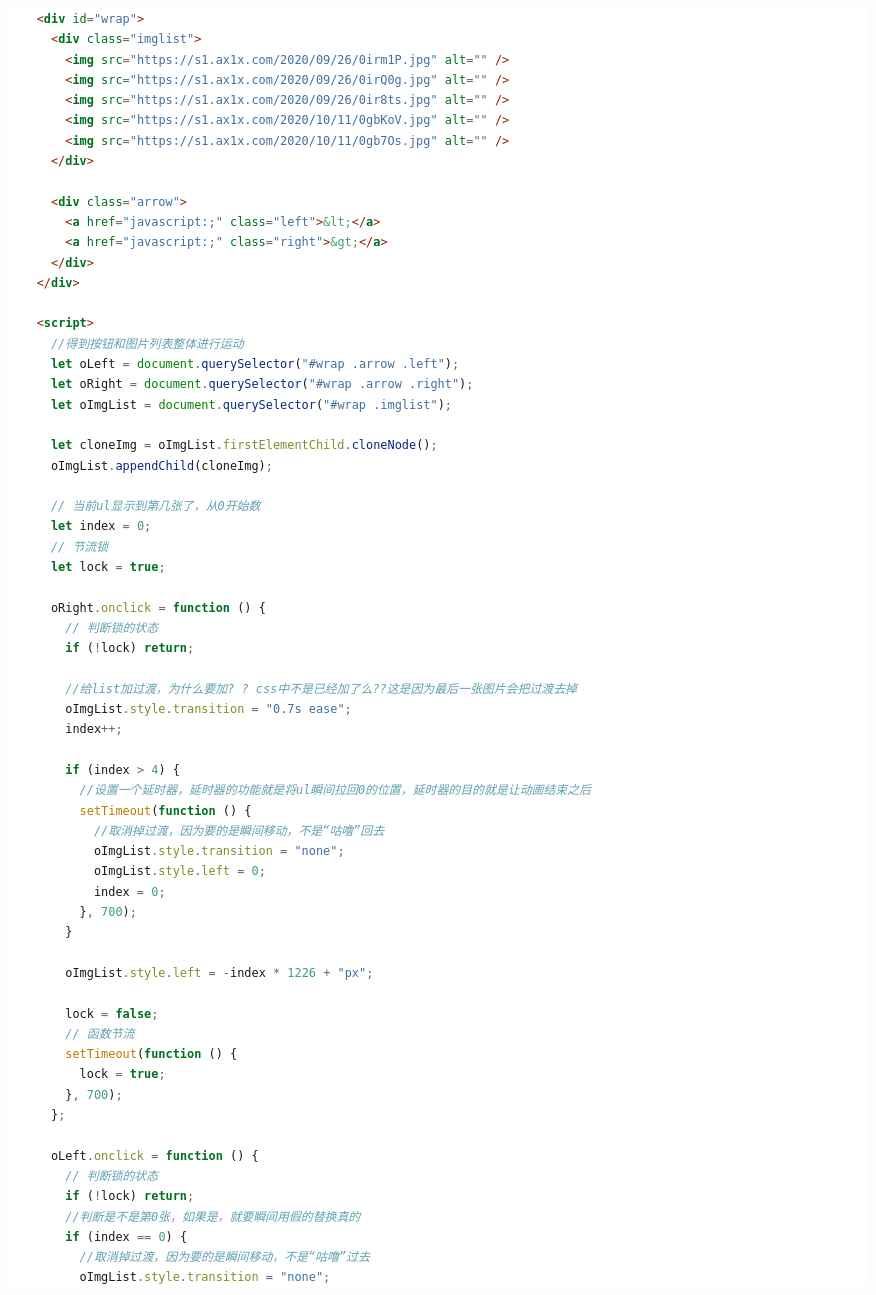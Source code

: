 ```html
    <div id="wrap">
      <div class="imglist">
        <img src="https://s1.ax1x.com/2020/09/26/0irm1P.jpg" alt="" />
        <img src="https://s1.ax1x.com/2020/09/26/0irQ0g.jpg" alt="" />
        <img src="https://s1.ax1x.com/2020/09/26/0ir8ts.jpg" alt="" />
        <img src="https://s1.ax1x.com/2020/10/11/0gbKoV.jpg" alt="" />
        <img src="https://s1.ax1x.com/2020/10/11/0gb7Os.jpg" alt="" />
      </div>

      <div class="arrow">
        <a href="javascript:;" class="left">&lt;</a>
        <a href="javascript:;" class="right">&gt;</a>
      </div>
    </div>

    <script>
      //得到按钮和图片列表整体进行运动
      let oLeft = document.querySelector("#wrap .arrow .left");
      let oRight = document.querySelector("#wrap .arrow .right");
      let oImgList = document.querySelector("#wrap .imglist");

      let cloneImg = oImgList.firstElementChild.cloneNode();
      oImgList.appendChild(cloneImg);

      // 当前ul显示到第几张了，从0开始数
      let index = 0;
      // 节流锁
      let lock = true;

      oRight.onclick = function () {
        // 判断锁的状态
        if (!lock) return;

        //给list加过渡，为什么要加? ? css中不是已经加了么??这是因为最后一张图片会把过渡去掉
        oImgList.style.transition = "0.7s ease";
        index++;

        if (index > 4) {
          //设置一个延时器，延时器的功能就是将ul瞬间拉回0的位置，延时器的目的就是让动画结束之后
          setTimeout(function () {
            //取消掉过渡，因为要的是瞬间移动，不是“咕噜”回去
            oImgList.style.transition = "none";
            oImgList.style.left = 0;
            index = 0;
          }, 700);
        }

        oImgList.style.left = -index * 1226 + "px";

        lock = false;
        // 函数节流
        setTimeout(function () {
          lock = true;
        }, 700);
      };

      oLeft.onclick = function () {
        // 判断锁的状态
        if (!lock) return;
        //判断是不是第0张，如果是，就要瞬间用假的替换真的
        if (index == 0) {
          //取消掉过渡，因为要的是瞬间移动，不是“咕噜”过去
          oImgList.style.transition = "none";
```